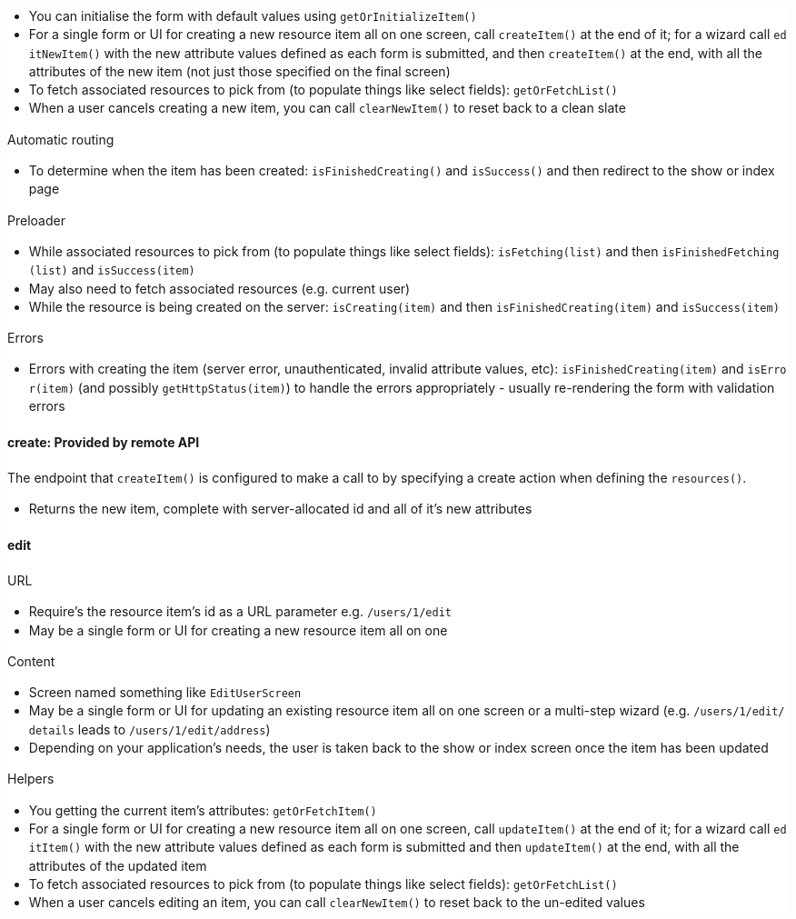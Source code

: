 * You can initialise the form with default values using `getOrInitializeItem()`
* For a single form or UI for creating a new resource item all on one screen, call `createItem()` at the end of it; for a wizard call `editNewItem()` with the new attribute values defined as each form is submitted, and then `createItem()` at the end, with all the attributes of the new item (not just those specified on the final screen)
* To fetch associated resources to pick from (to populate things like select fields): `getOrFetchList()`
* When a user cancels creating a new item, you can call `clearNewItem()` to reset back to a clean slate

Automatic routing

* To determine when the item has been created: `isFinishedCreating()` and `isSuccess()` and then redirect to the show or index page

Preloader

* While associated resources to pick from (to populate things like select fields): `isFetching(list)` and then `isFinishedFetching(list)` and `isSuccess(item)`
* May also need to fetch associated resources (e.g. current user)
* While the resource is being created on the server: `isCreating(item)` and then `isFinishedCreating(item)` and `isSuccess(item)`

Errors

* Errors with creating the item (server error, unauthenticated, invalid attribute values, etc): `isFinishedCreating(item)` and `isError(item)` (and possibly `getHttpStatus(item)`) to handle the errors appropriately - usually re-rendering the form with validation errors

#### create: Provided by remote API

The endpoint that `createItem()` is configured to make a call to by specifying a create action when defining the `resources()`.

* Returns the new item, complete with server-allocated id and all of it’s new attributes

#### edit

URL

* Require’s the resource item’s id as a URL parameter e.g. `/users/1/edit`
* May be a single form or UI for creating a new resource item all on one

Content

* Screen named something like `EditUserScreen`
* May be a single form or UI for updating an existing resource item all on one screen or a multi-step wizard (e.g. `/users/1/edit/details` leads to `/users/1/edit/address`) 
* Depending on your application’s needs, the user is taken back to the show or index screen once the item has been updated

Helpers

* You getting the current item’s attributes: `getOrFetchItem()`
* For a single form or UI for creating a new resource item all on one screen, call `updateItem()` at the end of it; for a wizard call `editItem()` with the new attribute values defined as each form is submitted and then `updateItem()` at the end, with all the attributes of the updated item
* To fetch associated resources to pick from (to populate things like select fields): `getOrFetchList()`
* When a user cancels editing an item, you can call `clearNewItem()` to reset back to the un-edited values
